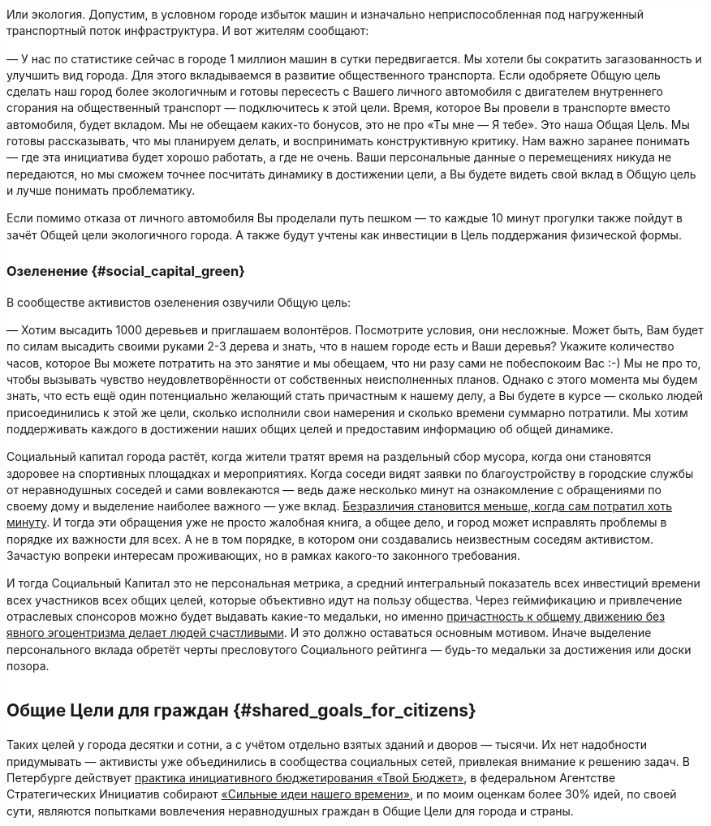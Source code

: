 Или экология. Допустим, в условном городе избыток машин и изначально неприспособленная под нагруженный транспортный поток инфраструктура. И вот жителям сообщают:

— У нас по статистике сейчас в городе 1 миллион машин в сутки передвигается. Мы хотели бы сократить загазованность и улучшить вид города. Для этого вкладываемся в развитие общественного транспорта. Если одобряете Общую цель сделать наш город более экологичным и готовы пересесть с Вашего личного автомобиля с двигателем внутреннего сгорания на общественный транспорт — подключитесь к этой цели. Время, которое Вы провели в транспорте вместо автомобиля, будет вкладом. Мы не обещаем каких-то бонусов, это не про «Ты мне — Я тебе». Это наша Общая Цель. Мы готовы рассказывать, что мы планируем делать, и воспринимать конструктивную критику. Нам важно заранее понимать — где эта инициатива будет хорошо работать, а где не очень. Ваши персональные данные о перемещениях никуда не передаются, но мы сможем точнее посчитать динамику в достижении цели, а Вы будете видеть свой вклад в Общую цель и лучше понимать проблематику.

Если помимо отказа от личного автомобиля Вы проделали путь пешком — то каждые 10 минут прогулки также пойдут в зачёт Общей цели экологичного города. А также будут учтены как инвестиции в Цель поддержания физической формы.

### Озеленение {#social_capital_green}

В сообществе активистов озеленения озвучили Общую цель:

— Хотим высадить 1000 деревьев и приглашаем волонтёров. Посмотрите условия, они несложные. Может быть, Вам будет по силам высадить своими руками 2-3 дерева и знать, что в нашем городе есть и Ваши деревья? Укажите количество часов, которое Вы можете потратить на это занятие и мы обещаем, что ни разу сами не побеспокоим Вас :-) Мы не про то, чтобы вызывать чувство неудовлетворённости от собственных неисполненных планов. Однако с этого момента мы будем знать, что есть ещё один потенциально желающий стать причастным к нашему делу, а Вы будете в курсе — сколько людей присоединились к этой же цели, сколько исполнили свои намерения и сколько времени суммарно потратили. Мы хотим поддерживать каждого в достижении наших общих целей и предоставим информацию об общей динамике.

Социальный капитал города растёт, когда жители тратят время на раздельный сбор мусора, когда они становятся здоровее на спортивных площадках и мероприятиях. Когда соседи видят заявки по благоустройству в городские службы от неравнодушных соседей и сами вовлекаются — ведь даже несколько минут на ознакомление с обращениями по своему дому и выделение наиболее важного — уже вклад. [Безразличия становится меньше, когда сам потратил хоть минуту](p2-130-local.md#old_samara). И тогда эти обращения уже не просто жалобная книга, а общее дело, и город может исправлять проблемы в порядке их важности для всех. А не в том порядке, в котором они создавались неизвестным соседям активистом. Зачастую вопреки интересам проживающих, но в рамках какого-то законного требования.

И тогда Социальный Капитал это не персональная метрика, а средний интегральный показатель всех инвестиций времени всех участников всех общих целей, которые объективно идут на пользу общества. Через геймификацию и привлечение отраслевых спонсоров можно будет выдавать какие-то медальки, но именно [причастность к общему движению без явного эгоцентризма делает людей счастливыми](p1-040-unhappiness.md#egocentrism). И это должно оставаться основным мотивом. Иначе выделение персонального вклада обретёт черты пресловутого Социального рейтинга — будь-то медальки за достижения или доски позора.

## Общие Цели для граждан {#shared_goals_for_citizens}

Таких целей у города десятки и сотни, а с учётом отдельно взятых зданий и дворов — тысячи. Их нет надобности придумывать — активисты уже объединились в сообщества социальных сетей, привлекая внимание к решению задач. В Петербурге действует [практика инициативного бюджетирования «Твой Бюджет»](p2-140-digital.md#your_budget), в федеральном Агентстве Стратегических Инициатив собирают [«Сильные идеи нашего времени»](https://идея.росконгресс.рф/), и по моим оценкам более 30% идей, по своей сути, являются попытками вовлечения неравнодушных граждан в Общие Цели для города и страны.
